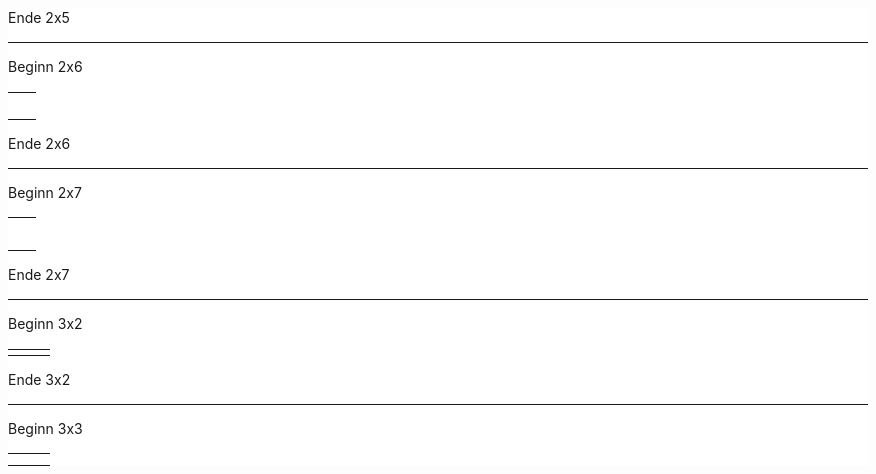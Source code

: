 Ende 2x5

- - -

Beginn 2x6

|     |     |
| --- | --- |
|     |     |
|     |     |
|     |     |
|     |     |
|     |     |

Ende 2x6

- - -

Beginn 2x7

|     |     |
| --- | --- |
|     |     |
|     |     |
|     |     |
|     |     |
|     |     |
|     |     |

Ende 2x7

- - -

Beginn 3x2

|     |     |     |
| --- | --- | --- |
|     |     |     |

Ende 3x2

- - -

Beginn 3x3

|     |     |     |
| --- | --- | --- |
|     |     |     |
|     |     |     |
